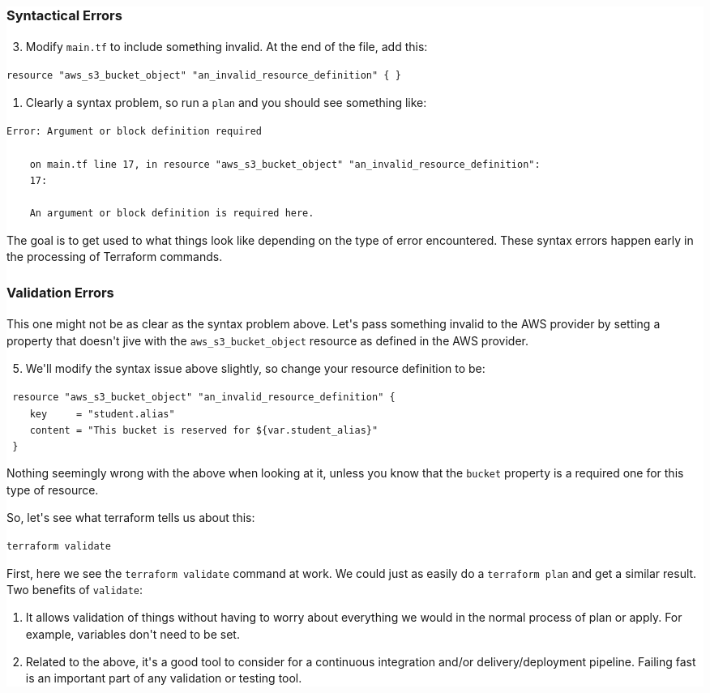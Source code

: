 ### Syntactical Errors

3. Modify `main.tf` to include something invalid. At the end of the file, add this:

 ```hcl
 resource "aws_s3_bucket_object" "an_invalid_resource_definition" { }
 ```

1. Clearly a syntax problem, so run a `plan` and you should see something like:

 ```
 Error: Argument or block definition required

     on main.tf line 17, in resource "aws_s3_bucket_object" "an_invalid_resource_definition":
     17:

     An argument or block definition is required here.
```

 The goal is to get used to what things look like depending on the type of error encountered. These syntax
 errors happen early in the processing of Terraform commands.

### Validation Errors

This one might not be as clear as the syntax problem above. Let's pass something invalid to the AWS provider by setting a property that doesn't jive with the `aws_s3_bucket_object` resource as defined in the AWS provider.

5. We'll modify the syntax issue above slightly, so change your resource definition to be:

 ```hcl
  resource "aws_s3_bucket_object" "an_invalid_resource_definition" {
     key     = "student.alias"
     content = "This bucket is reserved for ${var.student_alias}"
  }
 ```

 Nothing seemingly wrong with the above when looking at it, unless you know that the `bucket` property
is a required one for this type of resource.

 So, let's see what terraform tells us about this:

 ```bash
 terraform validate
 ```

 First, here we see the `terraform validate` command at work. We could just as easily do a `terraform plan`
and get a similar result. Two benefits of `validate`:

 1. It allows validation of things without having to worry about everything we would in the normal process of plan or apply. For example, variables don't need to be set.

 2. Related to the above, it's a good tool to consider for a continuous integration and/or delivery/deployment pipeline. Failing fast is an important part of any validation or testing tool.
